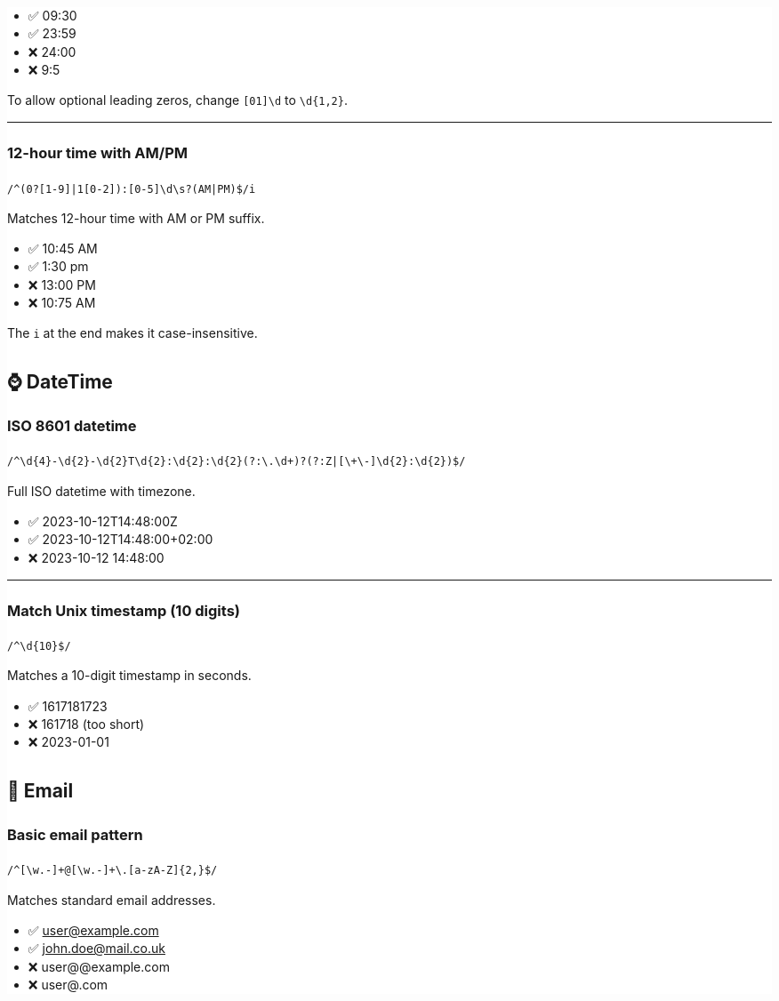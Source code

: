 - ✅ 09:30
- ✅ 23:59
- ❌ 24:00
- ❌ 9:5

To allow optional leading zeros, change `[01]\d` to `\d{1,2}`.

---

### 12-hour time with AM/PM
```
/^(0?[1-9]|1[0-2]):[0-5]\d\s?(AM|PM)$/i
```
Matches 12-hour time with AM or PM suffix.

- ✅ 10:45 AM
- ✅ 1:30 pm
- ❌ 13:00 PM
- ❌ 10:75 AM

The `i` at the end makes it case-insensitive.

## ⌚ DateTime
### ISO 8601 datetime
```
/^\d{4}-\d{2}-\d{2}T\d{2}:\d{2}:\d{2}(?:\.\d+)?(?:Z|[\+\-]\d{2}:\d{2})$/
```
Full ISO datetime with timezone.

- ✅ 2023-10-12T14:48:00Z
- ✅ 2023-10-12T14:48:00+02:00
- ❌ 2023-10-12 14:48:00

---

### Match Unix timestamp (10 digits)
```
/^\d{10}$/
```
Matches a 10-digit timestamp in seconds.

- ✅ 1617181723
- ❌ 161718 (too short)
- ❌ 2023-01-01

## 📧 Email
### Basic email pattern
```
/^[\w.-]+@[\w.-]+\.[a-zA-Z]{2,}$/
```
Matches standard email addresses.

- ✅ user@example.com
- ✅ john.doe@mail.co.uk
- ❌ user@@example.com
- ❌ user@.com
